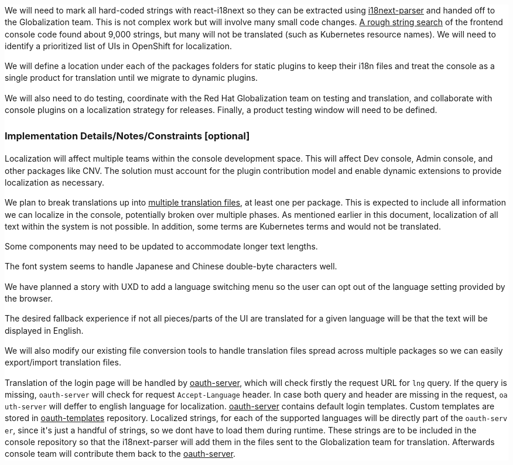 We will need to mark all hard-coded strings with react-i18next so they can be extracted using [i18next-parser](https://github.com/i18next/i18next-parser) and handed off to the Globalization team.
This is not complex work but will involve many small code changes.
[A rough string search](https://gist.github.com/jschuler/a404aed1ea774383cc2decd57d3135c6)
of the frontend console code found about 9,000 strings, but many will not be translated (such as Kubernetes resource names).
We will need to identify a prioritized list of UIs in OpenShift for localization.

We will define a location under each of the packages folders for static plugins to keep their i18n files and treat
the console as a single product for translation until we migrate to dynamic plugins.

We will also need to do testing, coordinate with the Red Hat Globalization team on testing and translation,
and collaborate with console plugins on a localization strategy for releases. Finally, a product testing window will need to be defined.

### Implementation Details/Notes/Constraints [optional]

Localization will affect multiple teams within the console development space.
This will affect Dev console, Admin console, and other packages like CNV.
The solution must account for the plugin contribution model and enable dynamic extensions to provide localization as necessary.

We plan to break translations up into [multiple translation files](https://react.i18next.com/guides/multiple-translation-files), at least one per package.
This is expected to include all information we can localize in the console, potentially broken over multiple phases.
As mentioned earlier in this document, localization of all text within the system is not possible. In addition, some terms are Kubernetes terms and would not be translated.

Some components may need to be updated to accommodate longer text lengths.

The font system seems to handle Japanese and Chinese double-byte characters well.

We have planned a story with UXD to add a language switching menu so the user can opt out of the language setting provided by the browser.

The desired fallback experience if not all pieces/parts of the UI are translated for a given language will be that the text will be displayed in English.

We will also modify our existing file conversion tools to handle translation files spread across multiple packages so we can easily export/import translation files.

Translation of the login page will be handled by [oauth-server](https://github.com/openshift/oauth-server), which will check firstly the request URL for `lng` query. If the query is missing, `oauth-server` will check for request `Accept-Language` header. In case both query and header are missing in the request, `oauth-server` will deffer to english language for localization.
[oauth-server](https://github.com/openshift/oauth-server) contains default login templates. Custom templates are stored in [oauth-templates](https://github.com/openshift/oauth-templates) repository. Localized strings, for each of the supported languages will be directly part of the `oauth-server`, since it's just a handful of strings, so we dont have to load them during runtime. These strings are to be included in the console repository so that the i18next-parser will add them in the files sent to the Globalization team for translation. Afterwards console team will contribute them back to the [oauth-server](https://github.com/openshift/oauth-server).
